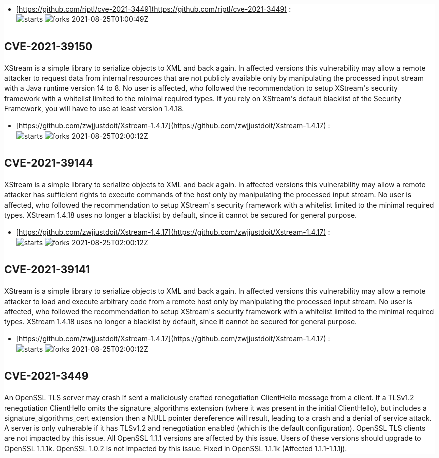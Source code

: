 - [https://github.com/riptl/cve-2021-3449](https://github.com/riptl/cve-2021-3449) :  
![starts](https://img.shields.io/github/stars/riptl/cve-2021-3449.svg) 
![forks](https://img.shields.io/github/forks/riptl/cve-2021-3449.svg) 
2021-08-25T01:00:49Z

## CVE-2021-39150
 XStream is a simple library to serialize objects to XML and back again. In affected versions this vulnerability may allow a remote attacker to request data from internal resources that are not publicly available only by manipulating the processed input stream with a Java runtime version 14 to 8. No user is affected, who followed the recommendation to setup XStream's security framework with a whitelist limited to the minimal required types. If you rely on XStream's default blacklist of the [Security Framework](https://x-stream.github.io/security.html#framework), you will have to use at least version 1.4.18.

- [https://github.com/zwjjustdoit/Xstream-1.4.17](https://github.com/zwjjustdoit/Xstream-1.4.17) :  
![starts](https://img.shields.io/github/stars/zwjjustdoit/Xstream-1.4.17.svg) 
![forks](https://img.shields.io/github/forks/zwjjustdoit/Xstream-1.4.17.svg) 
2021-08-25T02:00:12Z

## CVE-2021-39144
 XStream is a simple library to serialize objects to XML and back again. In affected versions this vulnerability may allow a remote attacker has sufficient rights to execute commands of the host only by manipulating the processed input stream. No user is affected, who followed the recommendation to setup XStream's security framework with a whitelist limited to the minimal required types. XStream 1.4.18 uses no longer a blacklist by default, since it cannot be secured for general purpose.

- [https://github.com/zwjjustdoit/Xstream-1.4.17](https://github.com/zwjjustdoit/Xstream-1.4.17) :  
![starts](https://img.shields.io/github/stars/zwjjustdoit/Xstream-1.4.17.svg) 
![forks](https://img.shields.io/github/forks/zwjjustdoit/Xstream-1.4.17.svg) 
2021-08-25T02:00:12Z

## CVE-2021-39141
 XStream is a simple library to serialize objects to XML and back again. In affected versions this vulnerability may allow a remote attacker to load and execute arbitrary code from a remote host only by manipulating the processed input stream. No user is affected, who followed the recommendation to setup XStream's security framework with a whitelist limited to the minimal required types. XStream 1.4.18 uses no longer a blacklist by default, since it cannot be secured for general purpose.

- [https://github.com/zwjjustdoit/Xstream-1.4.17](https://github.com/zwjjustdoit/Xstream-1.4.17) :  
![starts](https://img.shields.io/github/stars/zwjjustdoit/Xstream-1.4.17.svg) 
![forks](https://img.shields.io/github/forks/zwjjustdoit/Xstream-1.4.17.svg) 
2021-08-25T02:00:12Z

## CVE-2021-3449
 An OpenSSL TLS server may crash if sent a maliciously crafted renegotiation ClientHello message from a client. If a TLSv1.2 renegotiation ClientHello omits the signature_algorithms extension (where it was present in the initial ClientHello), but includes a signature_algorithms_cert extension then a NULL pointer dereference will result, leading to a crash and a denial of service attack. A server is only vulnerable if it has TLSv1.2 and renegotiation enabled (which is the default configuration). OpenSSL TLS clients are not impacted by this issue. All OpenSSL 1.1.1 versions are affected by this issue. Users of these versions should upgrade to OpenSSL 1.1.1k. OpenSSL 1.0.2 is not impacted by this issue. Fixed in OpenSSL 1.1.1k (Affected 1.1.1-1.1.1j).
